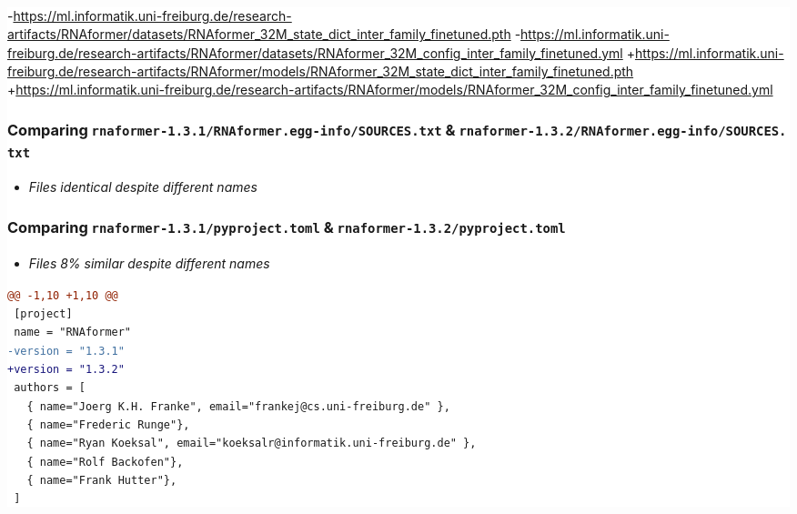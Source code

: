  ```
 ```
-https://ml.informatik.uni-freiburg.de/research-artifacts/RNAformer/datasets/RNAformer_32M_state_dict_inter_family_finetuned.pth
-https://ml.informatik.uni-freiburg.de/research-artifacts/RNAformer/datasets/RNAformer_32M_config_inter_family_finetuned.yml
+https://ml.informatik.uni-freiburg.de/research-artifacts/RNAformer/models/RNAformer_32M_state_dict_inter_family_finetuned.pth
+https://ml.informatik.uni-freiburg.de/research-artifacts/RNAformer/models/RNAformer_32M_config_inter_family_finetuned.yml
 ```
```

### Comparing `rnaformer-1.3.1/RNAformer.egg-info/SOURCES.txt` & `rnaformer-1.3.2/RNAformer.egg-info/SOURCES.txt`

 * *Files identical despite different names*

### Comparing `rnaformer-1.3.1/pyproject.toml` & `rnaformer-1.3.2/pyproject.toml`

 * *Files 8% similar despite different names*

```diff
@@ -1,10 +1,10 @@
 [project]
 name = "RNAformer"
-version = "1.3.1"
+version = "1.3.2"
 authors = [
   { name="Joerg K.H. Franke", email="frankej@cs.uni-freiburg.de" },
   { name="Frederic Runge"},
   { name="Ryan Koeksal", email="koeksalr@informatik.uni-freiburg.de" },
   { name="Rolf Backofen"},
   { name="Frank Hutter"},
 ]
```

